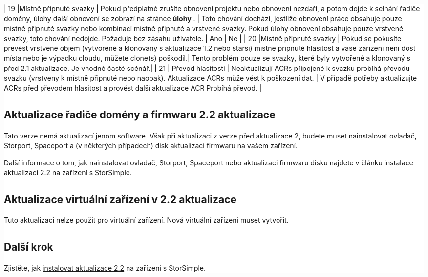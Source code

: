 | 19 |Místně připnuté svazky | Pokud předplatné zrušíte obnovení projektu nebo obnovení nezdaří, a potom dojde k selhání řadiče domény, úlohy další obnovení se zobrazí na stránce **úlohy** . | Toto chování dochází, jestliže obnovení práce obsahuje pouze místně připnuté svazky nebo kombinaci místně připnuté a vrstvené svazky. Pokud úlohy obnovení obsahuje pouze vrstvené svazky, toto chování nedojde. Požaduje bez zásahu uživatele. | Ano | Ne |
| 20 |Místně připnuté svazky | Pokud se pokusíte převést vrstvené objem (vytvořené a klonovaný s aktualizace 1.2 nebo starší) místně připnuté hlasitost a vaše zařízení není dost místa nebo je výpadku cloudu, můžete clone(s) poškodil.| Tento problém pouze se svazky, které byly vytvořené a klonovaný s před 2.1 aktualizace. Je vhodné časté scénář.|
| 21 | Převod hlasitosti | Neaktualizují ACRs připojené k svazku probíhá převodu svazku (vrstveny k místně připnuté nebo naopak). Aktualizace ACRs může vést k poškození dat. | V případě potřeby aktualizujte ACRs před převodem hlasitost a provést další aktualizace ACR Probíhá převod. |

## <a name="controller-and-firmware-updates-in-update-22"></a>Aktualizace řadiče domény a firmwaru 2.2 aktualizace

Tato verze nemá aktualizací jenom software. Však při aktualizaci z verze před aktualizace 2, budete muset nainstalovat ovladač, Storport, Spaceport a (v některých případech) disk aktualizaci firmwaru na vašem zařízení.
 
Další informace o tom, jak nainstalovat ovladač, Storport, Spaceport nebo aktualizaci firmwaru disku najdete v článku [instalace aktualizací 2.2](storsimple-install-update-21.md) na zařízení s StorSimple.

 
## <a name="virtual-device-updates-in-update-22"></a>Aktualizace virtuální zařízení v 2.2 aktualizace

Tuto aktualizaci nelze použít pro virtuální zařízení. Nová virtuální zařízení muset vytvořit. 

## <a name="next-step"></a>Další krok

Zjistěte, jak [instalovat aktualizace 2.2](storsimple-install-update-21.md) na zařízení s StorSimple.
